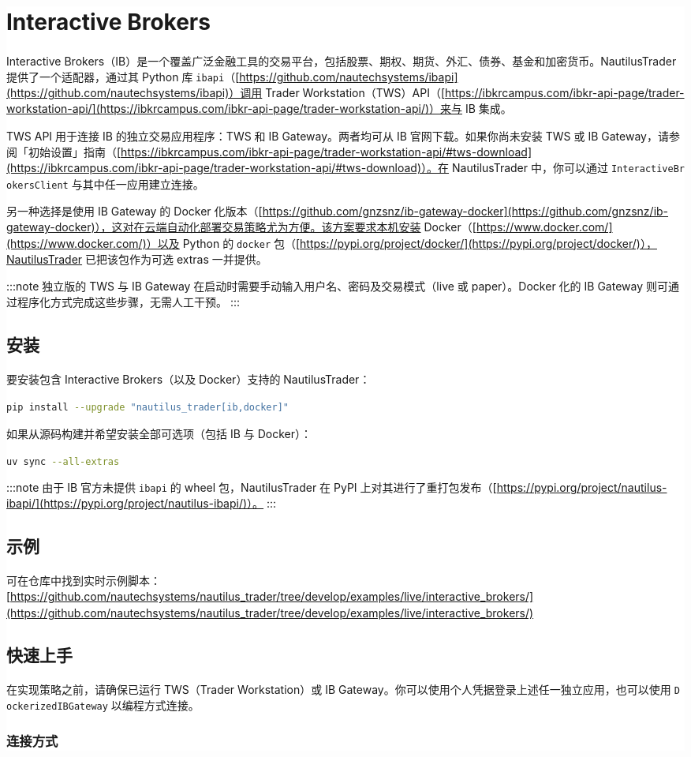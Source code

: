 # Interactive Brokers

Interactive Brokers（IB）是一个覆盖广泛金融工具的交易平台，包括股票、期权、期货、外汇、债券、基金和加密货币。NautilusTrader 提供了一个适配器，通过其 Python 库 `ibapi`（[https://github.com/nautechsystems/ibapi](https://github.com/nautechsystems/ibapi)）调用 Trader Workstation（TWS）API（[https://ibkrcampus.com/ibkr-api-page/trader-workstation-api/](https://ibkrcampus.com/ibkr-api-page/trader-workstation-api/)）来与 IB 集成。

TWS API 用于连接 IB 的独立交易应用程序：TWS 和 IB Gateway。两者均可从 IB 官网下载。如果你尚未安装 TWS 或 IB Gateway，请参阅「初始设置」指南（[https://ibkrcampus.com/ibkr-api-page/trader-workstation-api/#tws-download](https://ibkrcampus.com/ibkr-api-page/trader-workstation-api/#tws-download)）。在 NautilusTrader 中，你可以通过 `InteractiveBrokersClient` 与其中任一应用建立连接。

另一种选择是使用 IB Gateway 的 Docker 化版本（[https://github.com/gnzsnz/ib-gateway-docker](https://github.com/gnzsnz/ib-gateway-docker)），这对在云端自动化部署交易策略尤为方便。该方案要求本机安装 Docker（[https://www.docker.com/](https://www.docker.com/)）以及 Python 的 `docker` 包（[https://pypi.org/project/docker/](https://pypi.org/project/docker/)），NautilusTrader 已把该包作为可选 extras 一并提供。

:::note
独立版的 TWS 与 IB Gateway 在启动时需要手动输入用户名、密码及交易模式（live 或 paper）。Docker 化的 IB Gateway 则可通过程序化方式完成这些步骤，无需人工干预。
:::

## 安装

要安装包含 Interactive Brokers（以及 Docker）支持的 NautilusTrader：

```bash
pip install --upgrade "nautilus_trader[ib,docker]"
```

如果从源码构建并希望安装全部可选项（包括 IB 与 Docker）：

```bash
uv sync --all-extras
```

:::note
由于 IB 官方未提供 `ibapi` 的 wheel 包，NautilusTrader 在 PyPI 上对其进行了重打包发布（[https://pypi.org/project/nautilus-ibapi/](https://pypi.org/project/nautilus-ibapi/)）。
:::

## 示例

可在仓库中找到实时示例脚本：[https://github.com/nautechsystems/nautilus_trader/tree/develop/examples/live/interactive_brokers/](https://github.com/nautechsystems/nautilus_trader/tree/develop/examples/live/interactive_brokers/)

## 快速上手

在实现策略之前，请确保已运行 TWS（Trader Workstation）或 IB Gateway。你可以使用个人凭据登录上述任一独立应用，也可以使用 `DockerizedIBGateway` 以编程方式连接。

### 连接方式
